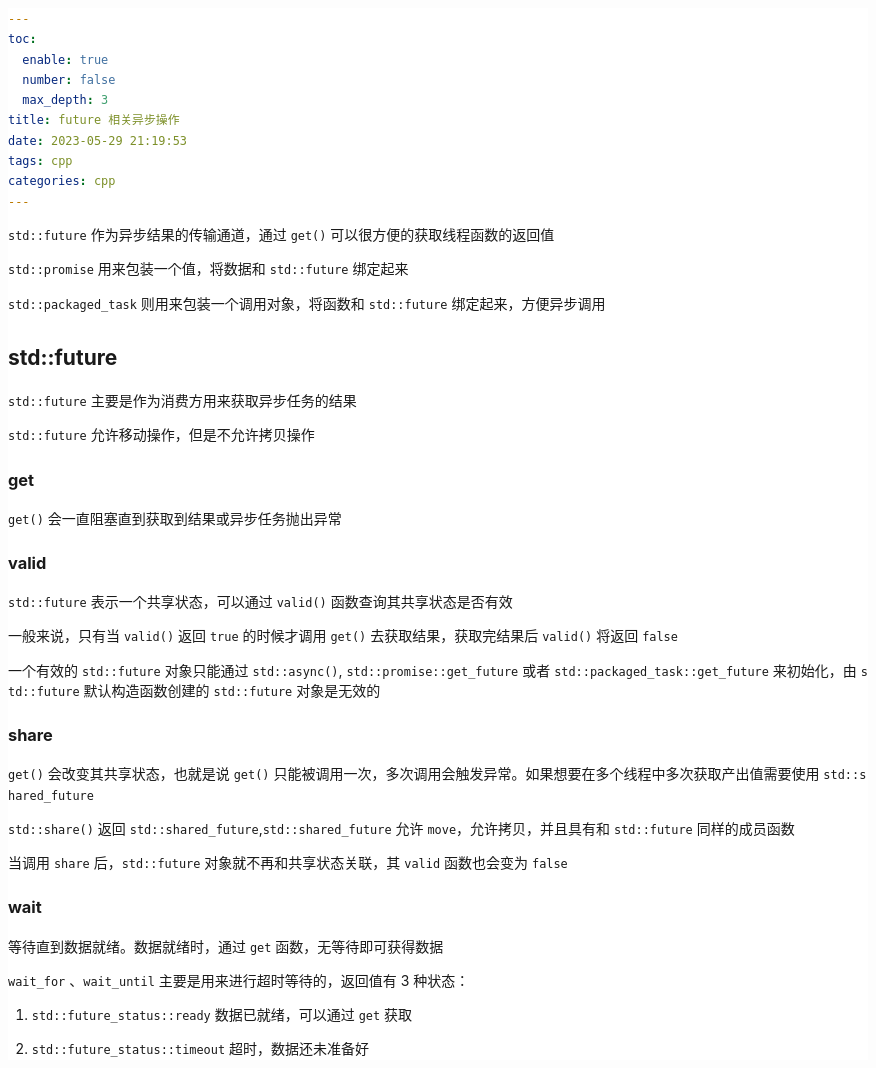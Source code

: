 ```yaml
---
toc:
  enable: true
  number: false
  max_depth: 3
title: future 相关异步操作
date: 2023-05-29 21:19:53
tags: cpp
categories: cpp
---
```


`std::future` 作为异步结果的传输通道，通过 `get()` 可以很方便的获取线程函数的返回值

`std::promise` 用来包装一个值，将数据和 `std::future` 绑定起来

`std::packaged_task` 则用来包装一个调用对象，将函数和 `std::future` 绑定起来，方便异步调用

## std::future

`std::future` 主要是作为消费方用来获取异步任务的结果

`std::future` 允许移动操作，但是不允许拷贝操作

### get

`get()` 会一直阻塞直到获取到结果或异步任务抛出异常

### valid

`std::future` 表示一个共享状态，可以通过 `valid()` 函数查询其共享状态是否有效

一般来说，只有当 `valid()` 返回 `true` 的时候才调用 `get()` 去获取结果，获取完结果后 `valid()` 将返回 `false`

一个有效的 `std::future` 对象只能通过 `std::async()`, `std::promise::get_future` 或者 `std::packaged_task::get_future` 来初始化，由 `std::future` 默认构造函数创建的 `std::future` 对象是无效的

### share

`get()` 会改变其共享状态，也就是说 `get()` 只能被调用一次，多次调用会触发异常。如果想要在多个线程中多次获取产出值需要使用 `std::shared_future`

`std::share()` 返回 `std::shared_future`,`std::shared_future` 允许 `move`，允许拷贝，并且具有和 `std::future` 同样的成员函数

当调用 `share` 后，`std::future` 对象就不再和共享状态关联，其 `valid` 函数也会变为 `false`

### wait

等待直到数据就绪。数据就绪时，通过 `get` 函数，无等待即可获得数据

`wait_for` 、`wait_until` 主要是用来进行超时等待的，返回值有 3 种状态：

1. `std::future_status::ready` 数据已就绪，可以通过 `get` 获取

2. `std::future_status::timeout` 超时，数据还未准备好
